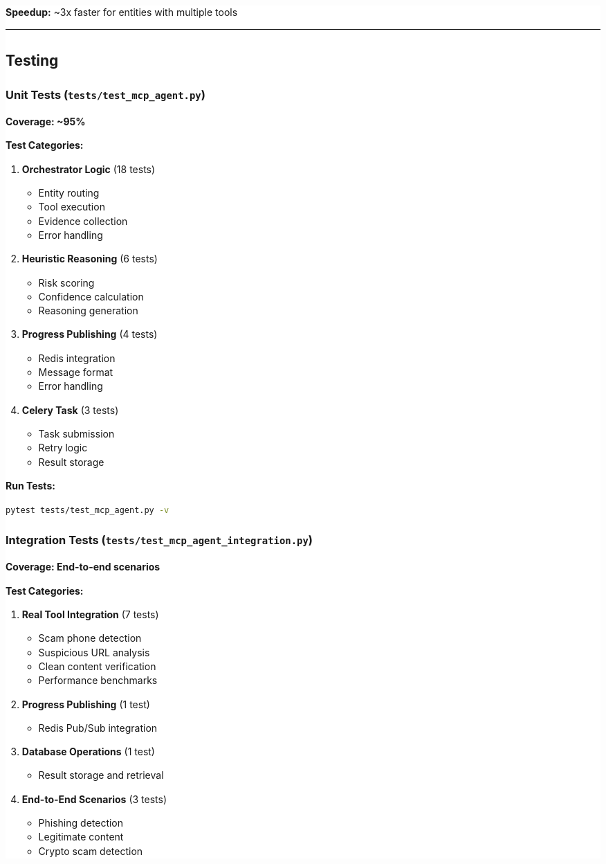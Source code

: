 **Speedup:** ~3x faster for entities with multiple tools

---

## Testing

### Unit Tests (`tests/test_mcp_agent.py`)

**Coverage: ~95%**

**Test Categories:**
1. **Orchestrator Logic** (18 tests)
   - Entity routing
   - Tool execution
   - Evidence collection
   - Error handling

2. **Heuristic Reasoning** (6 tests)
   - Risk scoring
   - Confidence calculation
   - Reasoning generation

3. **Progress Publishing** (4 tests)
   - Redis integration
   - Message format
   - Error handling

4. **Celery Task** (3 tests)
   - Task submission
   - Retry logic
   - Result storage

**Run Tests:**
```bash
pytest tests/test_mcp_agent.py -v
```

### Integration Tests (`tests/test_mcp_agent_integration.py`)

**Coverage: End-to-end scenarios**

**Test Categories:**
1. **Real Tool Integration** (7 tests)
   - Scam phone detection
   - Suspicious URL analysis
   - Clean content verification
   - Performance benchmarks

2. **Progress Publishing** (1 test)
   - Redis Pub/Sub integration

3. **Database Operations** (1 test)
   - Result storage and retrieval

4. **End-to-End Scenarios** (3 tests)
   - Phishing detection
   - Legitimate content
   - Crypto scam detection
